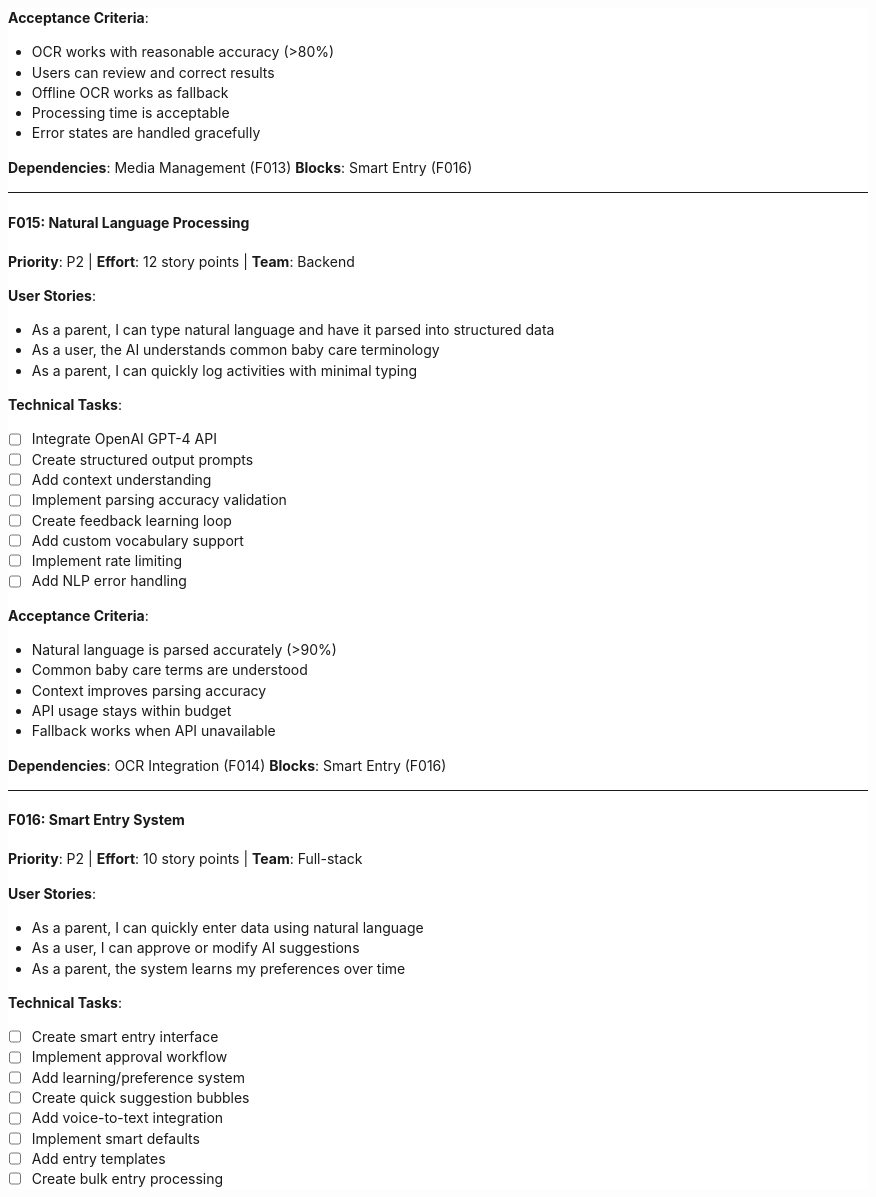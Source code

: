 **Acceptance Criteria**:
- OCR works with reasonable accuracy (>80%)
- Users can review and correct results
- Offline OCR works as fallback
- Processing time is acceptable
- Error states are handled gracefully

**Dependencies**: Media Management (F013)
**Blocks**: Smart Entry (F016)

---

#### F015: Natural Language Processing
**Priority**: P2 | **Effort**: 12 story points | **Team**: Backend

**User Stories**:
- As a parent, I can type natural language and have it parsed into structured data
- As a user, the AI understands common baby care terminology
- As a parent, I can quickly log activities with minimal typing

**Technical Tasks**:
- [ ] Integrate OpenAI GPT-4 API
- [ ] Create structured output prompts
- [ ] Add context understanding
- [ ] Implement parsing accuracy validation
- [ ] Create feedback learning loop
- [ ] Add custom vocabulary support
- [ ] Implement rate limiting
- [ ] Add NLP error handling

**Acceptance Criteria**:
- Natural language is parsed accurately (>90%)
- Common baby care terms are understood
- Context improves parsing accuracy
- API usage stays within budget
- Fallback works when API unavailable

**Dependencies**: OCR Integration (F014)
**Blocks**: Smart Entry (F016)

---

#### F016: Smart Entry System
**Priority**: P2 | **Effort**: 10 story points | **Team**: Full-stack

**User Stories**:
- As a parent, I can quickly enter data using natural language
- As a user, I can approve or modify AI suggestions
- As a parent, the system learns my preferences over time

**Technical Tasks**:
- [ ] Create smart entry interface
- [ ] Implement approval workflow
- [ ] Add learning/preference system
- [ ] Create quick suggestion bubbles
- [ ] Add voice-to-text integration
- [ ] Implement smart defaults
- [ ] Add entry templates
- [ ] Create bulk entry processing
